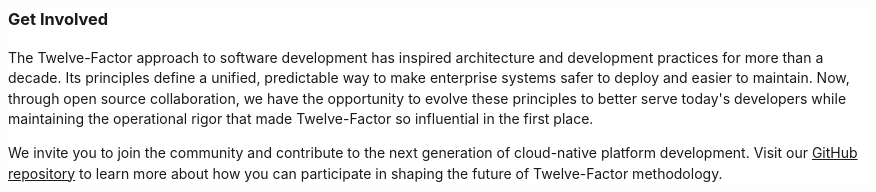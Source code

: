 ### Get Involved

The Twelve-Factor approach to software development has inspired architecture and development practices for more than a decade. Its principles define a unified, predictable way to make enterprise systems safer to deploy and easier to maintain. Now, through open source collaboration, we have the opportunity to evolve these principles to better serve today's developers while maintaining the operational rigor that made Twelve-Factor so influential in the first place.

We invite you to join the community and contribute to the next generation of cloud-native platform development. Visit our [GitHub repository](https://github.com/twelve-factor/twelve-factor) to learn more about how you can participate in shaping the future of Twelve-Factor methodology.

